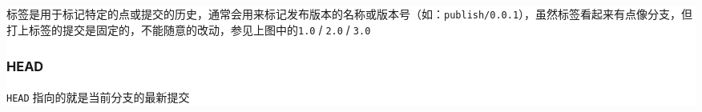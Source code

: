 标签是用于标记特定的点或提交的历史，通常会用来标记发布版本的名称或版本号（如：`publish/0.0.1`），虽然标签看起来有点像分支，但打上标签的提交是固定的，不能随意的改动，参见上图中的`1.0` / `2.0` / `3.0`



### HEAD

`HEAD` 指向的就是当前分支的最新提交

















